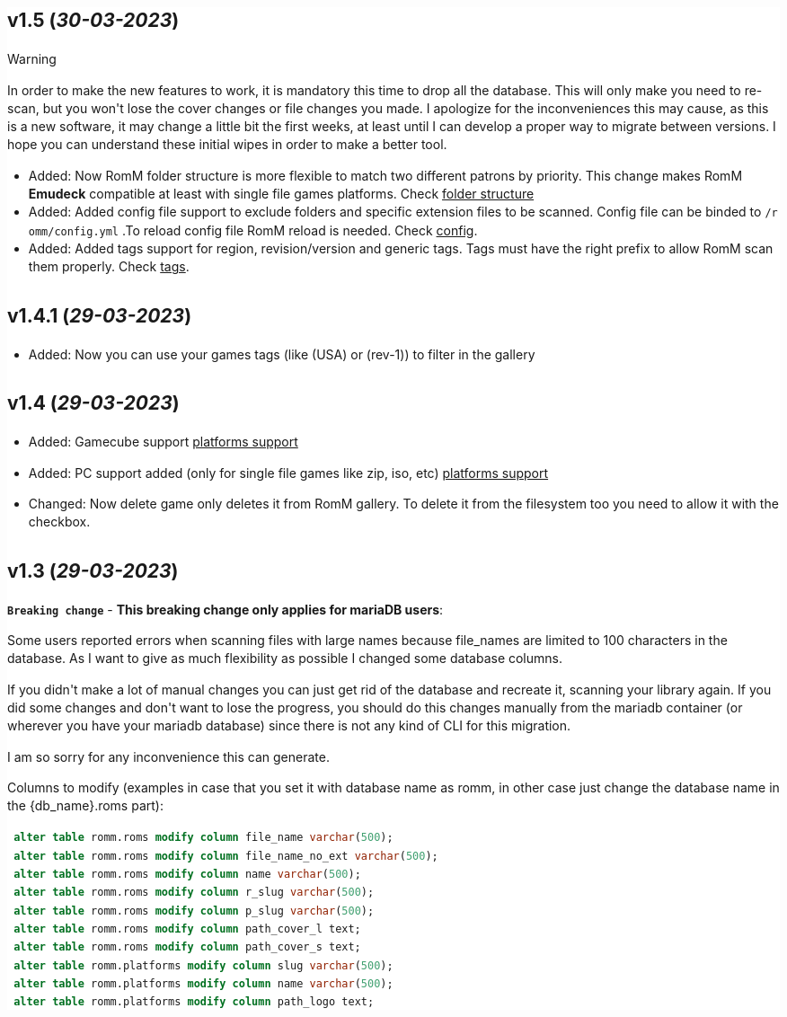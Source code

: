## v1.5 (_30-03-2023_)

> [!WARNING]
> In order to make the new features to work, it is mandatory this time to drop all the database. This will only make you need to re-scan, but you won't lose the cover changes or file changes you made. I apologize for the inconveniences this may cause, as this is a new software, it may change a little bit the first weeks, at least until I can develop a proper way to migrate between versions. I hope you can understand these initial wipes in order to make a better tool.

- Added: Now RomM folder structure is more flexible to match two different patrons by priority. This change makes RomM **Emudeck** compatible at least with single file games platforms. Check [folder structure](readme.md#⚠️-folder-structure)
- Added: Added config file support to exclude folders and specific extension files to be scanned. Config file can be binded to `/romm/config.yml` .To reload config file RomM reload is needed. Check [config](readme.md#configuration).
- Added: Added tags support for region, revision/version and generic tags. Tags must have the right prefix to allow RomM scan them properly. Check [tags](readme.md#📑-tags-support).

## v1.4.1 (_29-03-2023_)

- Added: Now you can use your games tags (like (USA) or (rev-1)) to filter in the gallery

## v1.4 (_29-03-2023_)

- Added: Gamecube support [platforms support](https://github.com/rommapp/romm#platforms-support)
- Added: PC support added (only for single file games like zip, iso, etc) [platforms support](https://github.com/rommapp/romm#platforms-support)

- Changed: Now delete game only deletes it from RomM gallery. To delete it from the filesystem too you need to allow it with the checkbox.

## v1.3 (_29-03-2023_)

**`Breaking change`** - **This breaking change only applies for mariaDB users**:

Some users reported errors when scanning files with large names because file_names are limited to 100 characters in the database. As I want to give as much flexibility as possible I changed some database columns.

If you didn't make a lot of manual changes you can just get rid of the database and recreate it, scanning your library again. If you did some changes and don't want to lose the progress, you should do this changes manually from the mariadb container (or wherever you have your mariadb database) since there is not any kind of CLI for this migration.

I am so sorry for any inconvenience this can generate.

Columns to modify (examples in case that you set it with database name as romm, in other case just change the database name in the {db_name}.roms part):

```sql
 alter table romm.roms modify column file_name varchar(500);
 alter table romm.roms modify column file_name_no_ext varchar(500);
 alter table romm.roms modify column name varchar(500);
 alter table romm.roms modify column r_slug varchar(500);
 alter table romm.roms modify column p_slug varchar(500);
 alter table romm.roms modify column path_cover_l text;
 alter table romm.roms modify column path_cover_s text;
 alter table romm.platforms modify column slug varchar(500);
 alter table romm.platforms modify column name varchar(500);
 alter table romm.platforms modify column path_logo text;
```
